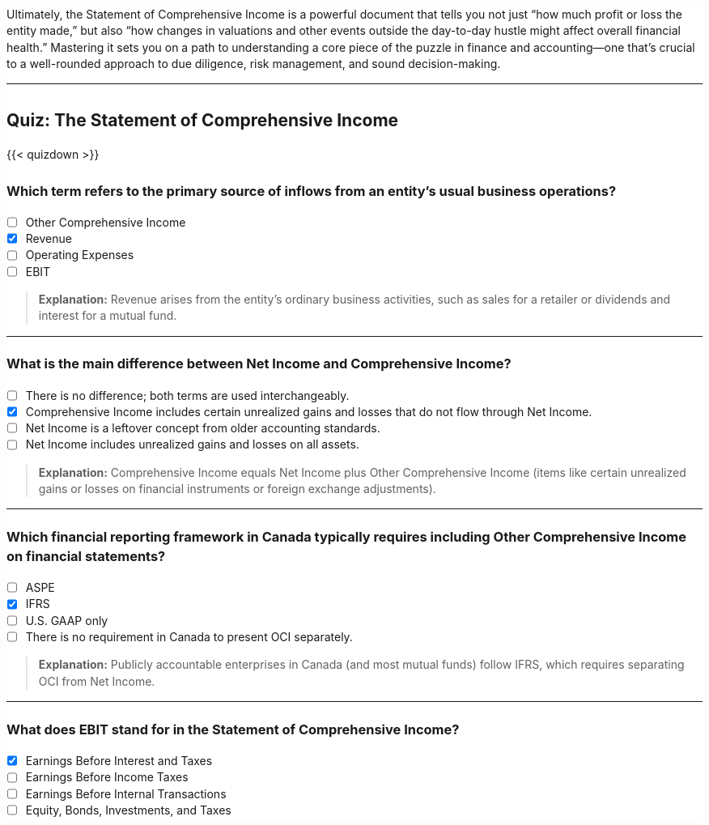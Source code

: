 Ultimately, the Statement of Comprehensive Income is a powerful document that tells you not just “how much profit or loss the entity made,” but also “how changes in valuations and other events outside the day-to-day hustle might affect overall financial health.” Mastering it sets you on a path to understanding a core piece of the puzzle in finance and accounting—one that’s crucial to a well-rounded approach to due diligence, risk management, and sound decision-making.

---

## Quiz: The Statement of Comprehensive Income

{{< quizdown >}}

### Which term refers to the primary source of inflows from an entity’s usual business operations?
- [ ] Other Comprehensive Income  
- [x] Revenue  
- [ ] Operating Expenses  
- [ ] EBIT  

> **Explanation:** Revenue arises from the entity’s ordinary business activities, such as sales for a retailer or dividends and interest for a mutual fund.

---

### What is the main difference between Net Income and Comprehensive Income?
- [ ] There is no difference; both terms are used interchangeably.  
- [x] Comprehensive Income includes certain unrealized gains and losses that do not flow through Net Income.  
- [ ] Net Income is a leftover concept from older accounting standards.  
- [ ] Net Income includes unrealized gains and losses on all assets.  

> **Explanation:** Comprehensive Income equals Net Income plus Other Comprehensive Income (items like certain unrealized gains or losses on financial instruments or foreign exchange adjustments).

---

### Which financial reporting framework in Canada typically requires including Other Comprehensive Income on financial statements?
- [ ] ASPE  
- [x] IFRS  
- [ ] U.S. GAAP only  
- [ ] There is no requirement in Canada to present OCI separately.  

> **Explanation:** Publicly accountable enterprises in Canada (and most mutual funds) follow IFRS, which requires separating OCI from Net Income.

---

### What does EBIT stand for in the Statement of Comprehensive Income?
- [x] Earnings Before Interest and Taxes  
- [ ] Earnings Before Income Taxes  
- [ ] Earnings Before Internal Transactions  
- [ ] Equity, Bonds, Investments, and Taxes  
